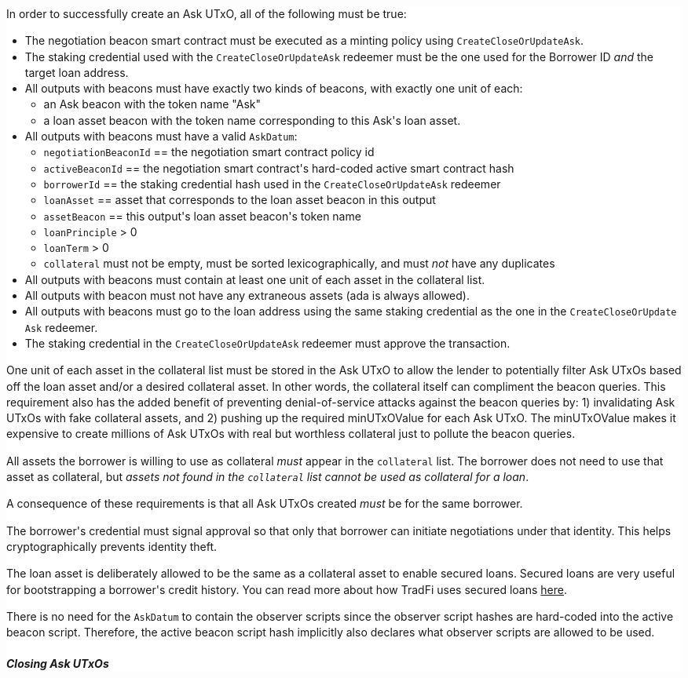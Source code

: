 In order to successfully create an Ask UTxO, all of the following must be true:

- The negotiation beacon smart contract must be executed as a minting policy using
`CreateCloseOrUpdateAsk`.
- The staking credential used with the `CreateCloseOrUpdateAsk` redeemer must be the one used for
the Borrower ID *and* the target loan address.
- All outputs with beacons must have exactly two kinds of beacons, with exactly one unit of each:
    - an Ask beacon with the token name "Ask"
    - a loan asset beacon with the token name corresponding to this Ask's loan asset.
- All outputs with beacons must have a valid `AskDatum`:
    - `negotiationBeaconId` == the negotiation smart contract policy id
    - `activeBeaconId` == the negotiation smart contract's hard-coded active smart contract hash
    - `borrowerId` == the staking credential hash used in the `CreateCloseOrUpdateAsk` redeemer
    - `loanAsset` == asset that corresponds to the loan asset beacon in this output
    - `assetBeacon` == this output's loan asset beacon's token name
    - `loanPrinciple` > 0
    - `loanTerm` > 0
    - `collateral` must not be empty, must be sorted lexicographically, and must *not* have any
    duplicates
- All outputs with beacons must contain at least one unit of each asset in the collateral list.
- All outputs with beacon must not have any extraneous assets (ada is always allowed).
- All outputs with beacons must go to the loan address using the same staking credential as the one
in the `CreateCloseOrUpdateAsk` redeemer.
- The staking credential in the `CreateCloseOrUpdateAsk` redeemer must approve the transaction.

One unit of each asset in the collateral list must be stored in the Ask UTxO to allow the lender to
potentially filter Ask UTxOs based off the loan asset and/or a desired collateral asset. In other
words, the collateral itself can compliment the beacon queries. This requirement also has the added
benefit of preventing denial-of-service attacks against the beacon queries by: 1) invalidating Ask
UTxOs with fake collateral assets, and 2) pushing up the required minUTxOValue for each Ask UTxO.
The minUTxOValue makes it expensive to create millions of Ask UTxOs with real but worthless
collateral just to pollute the beacon queries.

All assets the borrower is willing to use as collateral *must* appear in the `collateral` list. The
borrower does not need to use that asset as collateral, but *assets not found in the `collateral`
list cannot be used as collateral for a loan*.

A consequence of these requirements is that all Ask UTxOs created *must* be for the same borrower.

The borrower's credential must signal approval so that only that borrower can initiate negotiations
under that identity. This helps cryptographically prevents identity theft.

The loan asset is deliberately allowed to be the same as a collateral asset to enable secured loans.
Secured loans are very useful for bootstrapping a borrower's credit history. You can read more about
how TradFi uses secured loans [here](https://www.investopedia.com/terms/s/securedcard.asp).

There is no need for the `AskDatum` to contain the observer scripts since the observer script hashes
are hard-coded into the active beacon script. Therefore, the active beacon script hash implicitly
also declares what observer scripts are allowed to be used.

##### Closing Ask UTxOs
